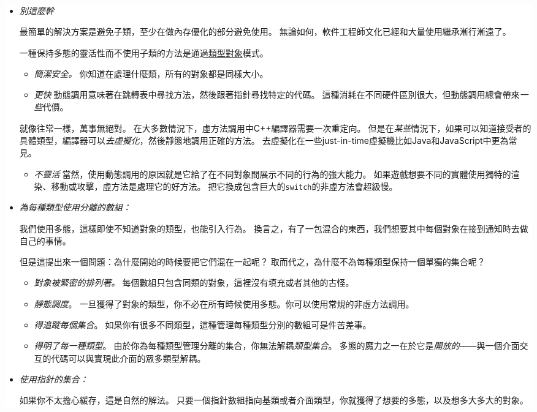 * *別這麼幹*

    <span name="type"></span>

    最簡單的解決方案是避免子類，至少在做內存優化的部分避免使用。
    無論如何，軟件工程師文化已經和大量使用繼承漸行漸遠了。

    <aside name="type">

    一種保持多態的靈活性而不使用子類的方法是通過<a href="type-object.html" class="pattern">類型對象</a>模式。

    </aside>

    * *簡潔安全。*
    你知道在處理什麼類，所有的對象都是同樣大小。

    <span name="cpp"></span>

    * *更快*
    動態調用意味著在跳轉表中尋找方法，然後跟著指針尋找特定的代碼。
    這種消耗在不同硬件區別很大，但動態調用總會帶來*一些*代價。

    <aside name="cpp">

    就像往常一樣，萬事無絕對。
    在大多數情況下，虛方法調用中C++編譯器需要一次重定向。
    但是在*某些*情況下，如果可以知道接受者的具體類型，編譯器可以*去虛擬化*，然後靜態地調用正確的方法。
    去虛擬化在一些just-in-time虛擬機比如Java和JavaScript中更為常見。

    </aside>

    * *不靈活*
    當然，使用動態調用的原因就是它給了在不同對象間展示不同的行為的強大能力。
    如果遊戲想要不同的實體使用獨特的渲染、移動或攻擊，虛方法是處理它的好方法。
    把它換成包含巨大的`switch`的非虛方法會超級慢。

* *為每種類型使用分離的數組：*

    我們使用多態，這樣即使不知道對象的類型，也能引入行為。
    換言之，有了一包混合的東西，我們想要其中每個對象在接到通知時去做自己的事情。

    但是這提出來一個問題：為什麼開始的時候要把它們混在一起呢？
    取而代之，為什麼不為每種類型保持一個單獨的集合呢？

    * *對象被緊密的排列著。*
    每個數組只包含同類的對象，這裡沒有填充或者其他的古怪。

    * *靜態調度*。
    一旦獲得了對象的類型，你不必在所有時候使用多態。你可以使用常規的非虛方法調用。

    * *得追蹤每個集合*。
    如果你有很多不同類型，這種管理每種類型分別的數組可是件苦差事。

    * *得明了每一種類型*。
    由於你為每種類型管理分離的集合，你無法解耦*類型集合*。
    多態的魔力之一在於它是*開放的*——與一個介面交互的代碼可以與實現此介面的眾多類型解耦。

* *使用指針的集合：*

    如果你不太擔心緩存，這是自然的解法。
    只要一個指針數組指向基類或者介面類型，你就獲得了想要的多態，以及想多大多大的對象。
